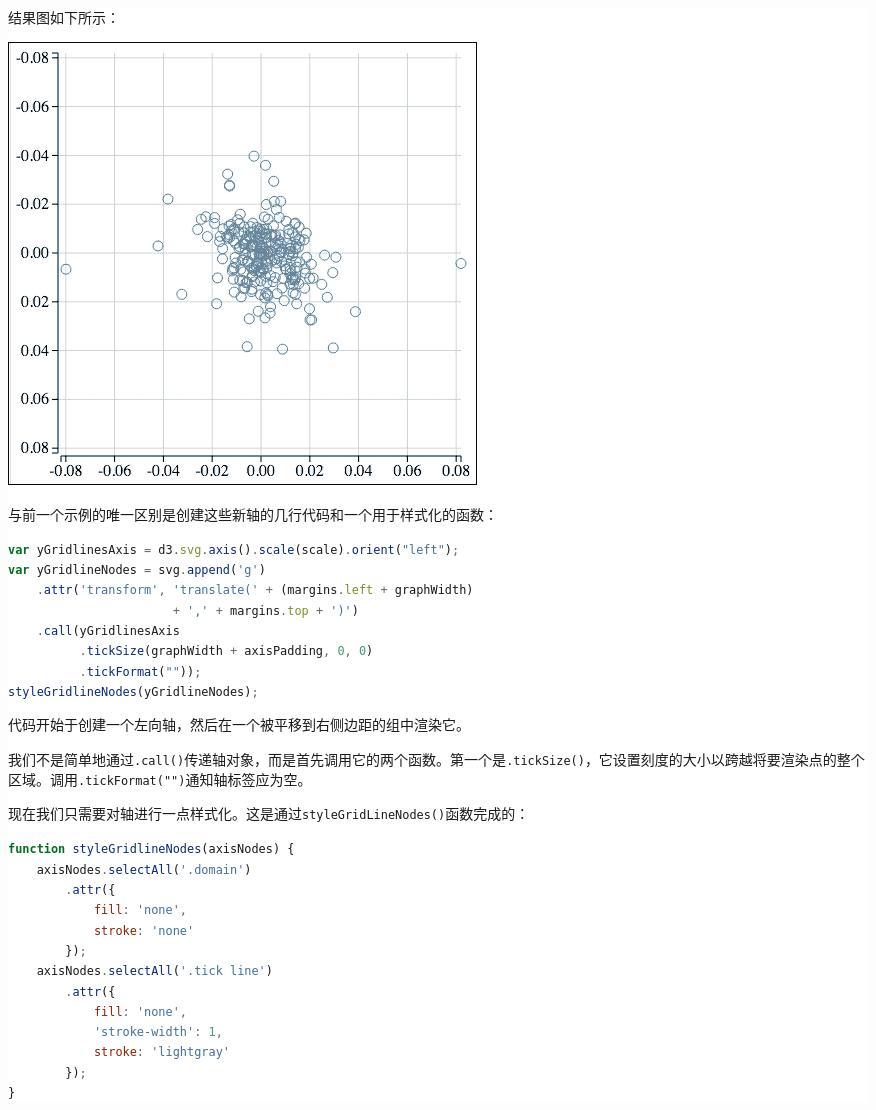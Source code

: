 结果图如下所示：

![添加网格线](img/B04320_06_03.jpg)

与前一个示例的唯一区别是创建这些新轴的几行代码和一个用于样式化的函数：

```js
var yGridlinesAxis = d3.svg.axis().scale(scale).orient("left");
var yGridlineNodes = svg.append('g')
    .attr('transform', 'translate(' + (margins.left + graphWidth)
                       + ',' + margins.top + ')')
    .call(yGridlinesAxis
          .tickSize(graphWidth + axisPadding, 0, 0)
          .tickFormat(""));
styleGridlineNodes(yGridlineNodes);
```

代码开始于创建一个左向轴，然后在一个被平移到右侧边距的组中渲染它。

我们不是简单地通过`.call()`传递轴对象，而是首先调用它的两个函数。第一个是`.tickSize()`，它设置刻度的大小以跨越将要渲染点的整个区域。调用`.tickFormat("")`通知轴标签应为空。

现在我们只需要对轴进行一点样式化。这是通过`styleGridLineNodes()`函数完成的：

```js
function styleGridlineNodes(axisNodes) {
    axisNodes.selectAll('.domain')
        .attr({
            fill: 'none',
            stroke: 'none'
        });
    axisNodes.selectAll('.tick line')
        .attr({
            fill: 'none',
            'stroke-width': 1,
            stroke: 'lightgray'
        });
}
```
